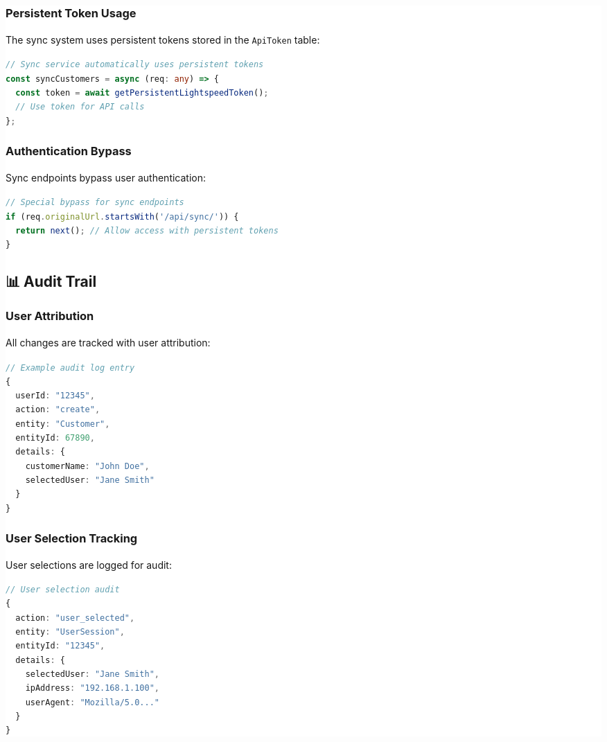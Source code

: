 ### **Persistent Token Usage**
The sync system uses persistent tokens stored in the `ApiToken` table:

```typescript
// Sync service automatically uses persistent tokens
const syncCustomers = async (req: any) => {
  const token = await getPersistentLightspeedToken();
  // Use token for API calls
};
```

### **Authentication Bypass**
Sync endpoints bypass user authentication:

```typescript
// Special bypass for sync endpoints
if (req.originalUrl.startsWith('/api/sync/')) {
  return next(); // Allow access with persistent tokens
}
```

## 📊 **Audit Trail**

### **User Attribution**
All changes are tracked with user attribution:

```typescript
// Example audit log entry
{
  userId: "12345",
  action: "create",
  entity: "Customer",
  entityId: 67890,
  details: {
    customerName: "John Doe",
    selectedUser: "Jane Smith"
  }
}
```

### **User Selection Tracking**
User selections are logged for audit:

```typescript
// User selection audit
{
  action: "user_selected",
  entity: "UserSession",
  entityId: "12345",
  details: {
    selectedUser: "Jane Smith",
    ipAddress: "192.168.1.100",
    userAgent: "Mozilla/5.0..."
  }
}
```
